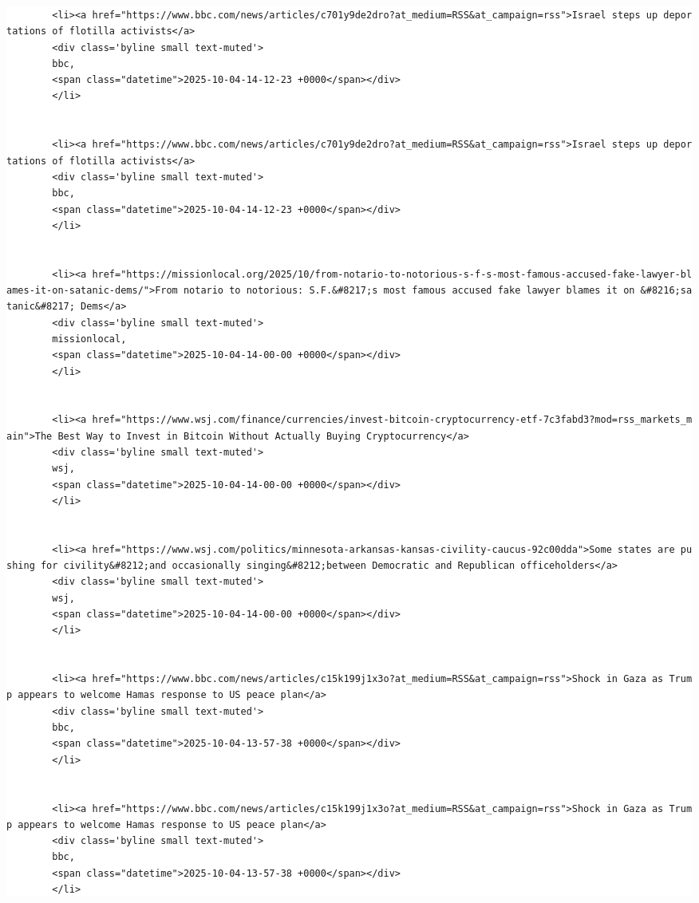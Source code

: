 
            <li><a href="https://www.bbc.com/news/articles/c701y9de2dro?at_medium=RSS&at_campaign=rss">Israel steps up deportations of flotilla activists</a>
            <div class='byline small text-muted'>
            bbc, 
            <span class="datetime">2025-10-04-14-12-23 +0000</span></div>
            </li>
        

            <li><a href="https://www.bbc.com/news/articles/c701y9de2dro?at_medium=RSS&at_campaign=rss">Israel steps up deportations of flotilla activists</a>
            <div class='byline small text-muted'>
            bbc, 
            <span class="datetime">2025-10-04-14-12-23 +0000</span></div>
            </li>
        

            <li><a href="https://missionlocal.org/2025/10/from-notario-to-notorious-s-f-s-most-famous-accused-fake-lawyer-blames-it-on-satanic-dems/">From notario to notorious: S.F.&#8217;s most famous accused fake lawyer blames it on &#8216;satanic&#8217; Dems</a>
            <div class='byline small text-muted'>
            missionlocal, 
            <span class="datetime">2025-10-04-14-00-00 +0000</span></div>
            </li>
        

            <li><a href="https://www.wsj.com/finance/currencies/invest-bitcoin-cryptocurrency-etf-7c3fabd3?mod=rss_markets_main">The Best Way to Invest in Bitcoin Without Actually Buying Cryptocurrency</a>
            <div class='byline small text-muted'>
            wsj, 
            <span class="datetime">2025-10-04-14-00-00 +0000</span></div>
            </li>
        

            <li><a href="https://www.wsj.com/politics/minnesota-arkansas-kansas-civility-caucus-92c00dda">Some states are pushing for civility&#8212;and occasionally singing&#8212;between Democratic and Republican officeholders</a>
            <div class='byline small text-muted'>
            wsj, 
            <span class="datetime">2025-10-04-14-00-00 +0000</span></div>
            </li>
        

            <li><a href="https://www.bbc.com/news/articles/c15k199j1x3o?at_medium=RSS&at_campaign=rss">Shock in Gaza as Trump appears to welcome Hamas response to US peace plan</a>
            <div class='byline small text-muted'>
            bbc, 
            <span class="datetime">2025-10-04-13-57-38 +0000</span></div>
            </li>
        

            <li><a href="https://www.bbc.com/news/articles/c15k199j1x3o?at_medium=RSS&at_campaign=rss">Shock in Gaza as Trump appears to welcome Hamas response to US peace plan</a>
            <div class='byline small text-muted'>
            bbc, 
            <span class="datetime">2025-10-04-13-57-38 +0000</span></div>
            </li>
        